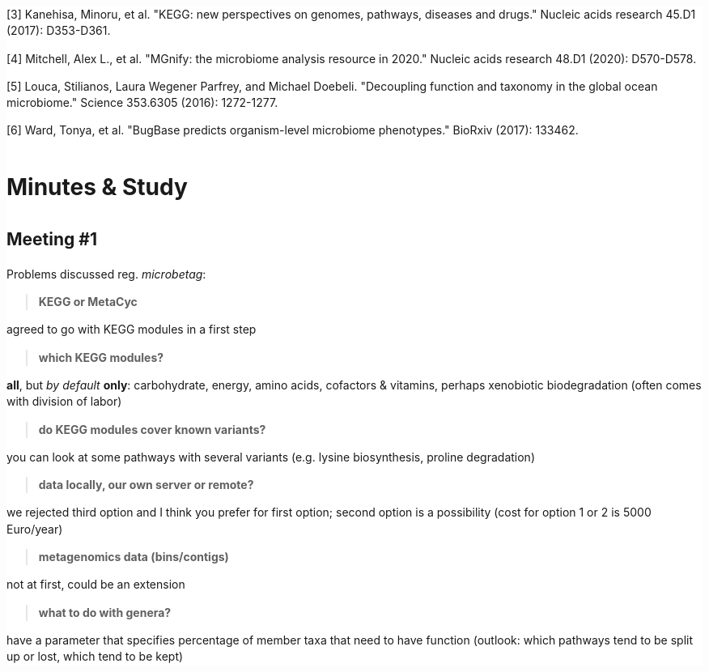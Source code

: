 [3] Kanehisa, Minoru, et al. "KEGG: new perspectives on genomes, pathways, diseases and drugs." Nucleic acids research 45.D1 (2017): D353-D361.

[4] Mitchell, Alex L., et al. "MGnify: the microbiome analysis resource in 2020." Nucleic acids research 48.D1 (2020): D570-D578.

[5] Louca, Stilianos, Laura Wegener Parfrey, and Michael Doebeli. "Decoupling function and taxonomy in the global ocean microbiome." Science 353.6305 (2016): 1272-1277.

[6] Ward, Tonya, et al. "BugBase predicts organism-level microbiome phenotypes." BioRxiv (2017): 133462.
















# Minutes & Study

## Meeting \#1

Problems discussed reg. *microbetag*:

> **KEGG or MetaCyc** 

agreed to go with KEGG modules in a first step 

> **which KEGG modules?** 

**all**, but *by default* **only**: 
   carbohydrate, 
   energy, 
   amino acids, 
   cofactors & vitamins, 
   perhaps xenobiotic biodegradation (often comes with division of labor)

> **do KEGG modules cover known variants?** 

you can look at some pathways with several variants (e.g. lysine biosynthesis, proline degradation)


> **data locally, our own server or remote?**

we rejected third option and I think you prefer for first option; 
second option is a possibility (cost for option 1 or 2 is 5000 Euro/year) 

> **metagenomics data (bins/contigs)**  

not at first, could be an extension

> **what to do with genera?** 

have a parameter that specifies percentage of member taxa that need to have function 
(outlook: which pathways tend to be split up or lost, which tend to be kept) 
